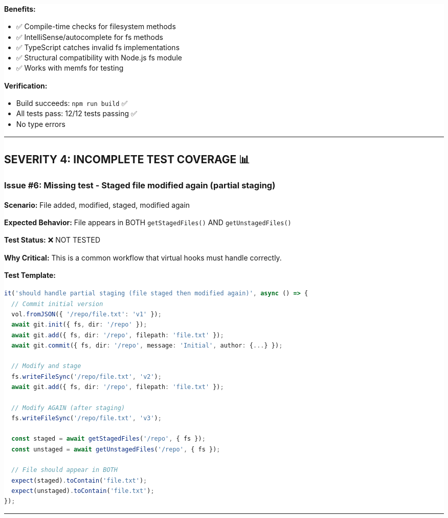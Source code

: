 **Benefits:**
- ✅ Compile-time checks for filesystem methods
- ✅ IntelliSense/autocomplete for fs methods
- ✅ TypeScript catches invalid fs implementations
- ✅ Structural compatibility with Node.js fs module
- ✅ Works with memfs for testing

**Verification:**
- Build succeeds: `npm run build` ✅
- All tests pass: 12/12 tests passing ✅
- No type errors

---

## SEVERITY 4: INCOMPLETE TEST COVERAGE 📊

### Issue #6: Missing test - Staged file modified again (partial staging)

**Scenario:** File added, modified, staged, modified again

**Expected Behavior:** File appears in BOTH `getStagedFiles()` AND `getUnstagedFiles()`

**Test Status:** ❌ NOT TESTED

**Why Critical:** This is a common workflow that virtual hooks must handle correctly.

**Test Template:**
```typescript
it('should handle partial staging (file staged then modified again)', async () => {
  // Commit initial version
  vol.fromJSON({ '/repo/file.txt': 'v1' });
  await git.init({ fs, dir: '/repo' });
  await git.add({ fs, dir: '/repo', filepath: 'file.txt' });
  await git.commit({ fs, dir: '/repo', message: 'Initial', author: {...} });

  // Modify and stage
  fs.writeFileSync('/repo/file.txt', 'v2');
  await git.add({ fs, dir: '/repo', filepath: 'file.txt' });

  // Modify AGAIN (after staging)
  fs.writeFileSync('/repo/file.txt', 'v3');

  const staged = await getStagedFiles('/repo', { fs });
  const unstaged = await getUnstagedFiles('/repo', { fs });

  // File should appear in BOTH
  expect(staged).toContain('file.txt');
  expect(unstaged).toContain('file.txt');
});
```

---
